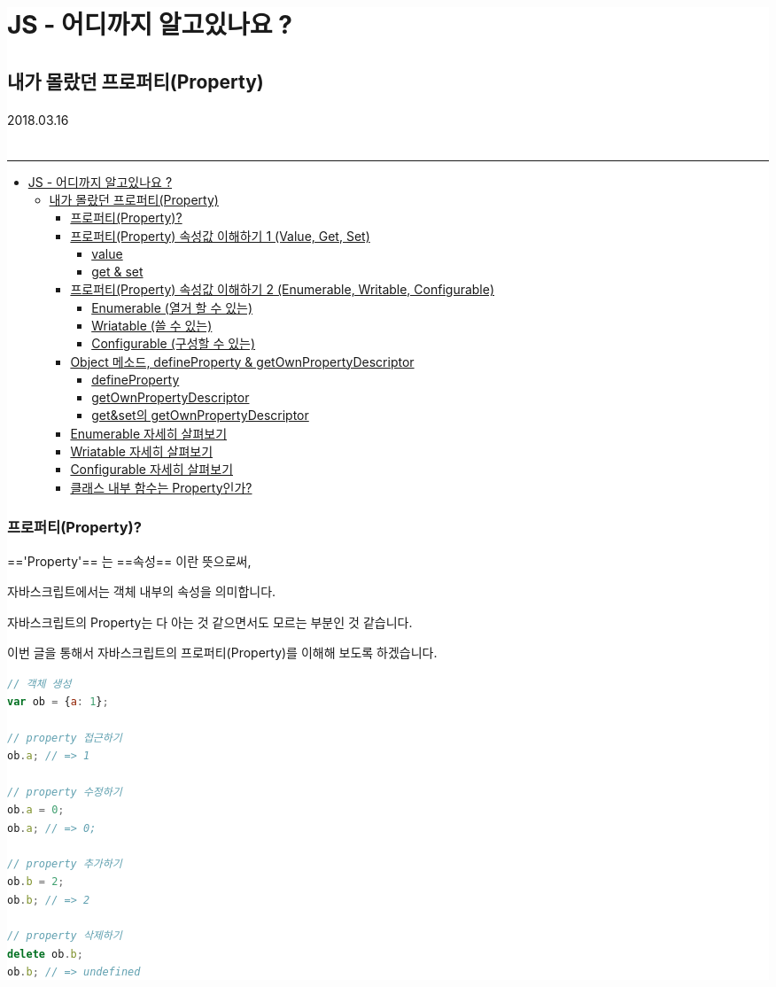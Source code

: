 # JS - 어디까지 알고있나요 ?
## 내가 몰랐던 프로퍼티(Property)
<div class="pull-right"> 2018.03.16 </div><br>

---




* [JS - 어디까지 알고있나요 ?](#js-어디까지-알고있나요)
	* [내가 몰랐던 프로퍼티(Property)](#내가-몰랐던-프로퍼티property)
		* [프로퍼티(Property)?](#프로퍼티property)
		* [프로퍼티(Property) 속성값 이해하기 1 (Value, Get, Set)](#프로퍼티property-속성값-이해하기-1-value-get-set)
			* [value](#value)
			* [get & set](#get-set)
		* [프로퍼티(Property) 속성값 이해하기 2 (Enumerable, Writable, Configurable)](#프로퍼티property-속성값-이해하기-2-enumerable-writable-configurable)
			* [Enumerable (열거 할 수 있는)](#enumerable-열거-할-수-있는)
			* [Wriatable (쓸 수 있는)](#wriatable-쓸-수-있는)
			* [Configurable (구성할 수 있는)](#configurable-구성할-수-있는)
		* [Object 메소드, defineProperty & getOwnPropertyDescriptor](#object-메소드-defineproperty-getownpropertydescriptor)
			* [defineProperty](#defineproperty)
			* [getOwnPropertyDescriptor](#getownpropertydescriptor)
			* [get&set의 getOwnPropertyDescriptor](#getset의-getownpropertydescriptor)
		* [Enumerable 자세히 살펴보기](#enumerable-자세히-살펴보기)
		* [Wriatable 자세히 살펴보기](#wriatable-자세히-살펴보기)
		* [Configurable 자세히 살펴보기](#configurable-자세히-살펴보기)
		* [클래스 내부 함수는 Property인가?](#클래스-내부-함수는-property인가)



### 프로퍼티(Property)?

=='Property'== 는 ==속성== 이란 뜻으로써,

자바스크립트에서는 객체 내부의 속성을 의미합니다.

자바스크립트의 Property는 다 아는 것 같으면서도 모르는 부분인 것 같습니다.

이번 글을 통해서 자바스크립트의 프로퍼티(Property)를 이해해 보도록 하겠습니다.

```js
// 객체 생성
var ob = {a: 1};

// property 접근하기
ob.a; // => 1

// property 수정하기
ob.a = 0;
ob.a; // => 0;

// property 추가하기
ob.b = 2;
ob.b; // => 2

// property 삭제하기
delete ob.b;
ob.b; // => undefined
```
